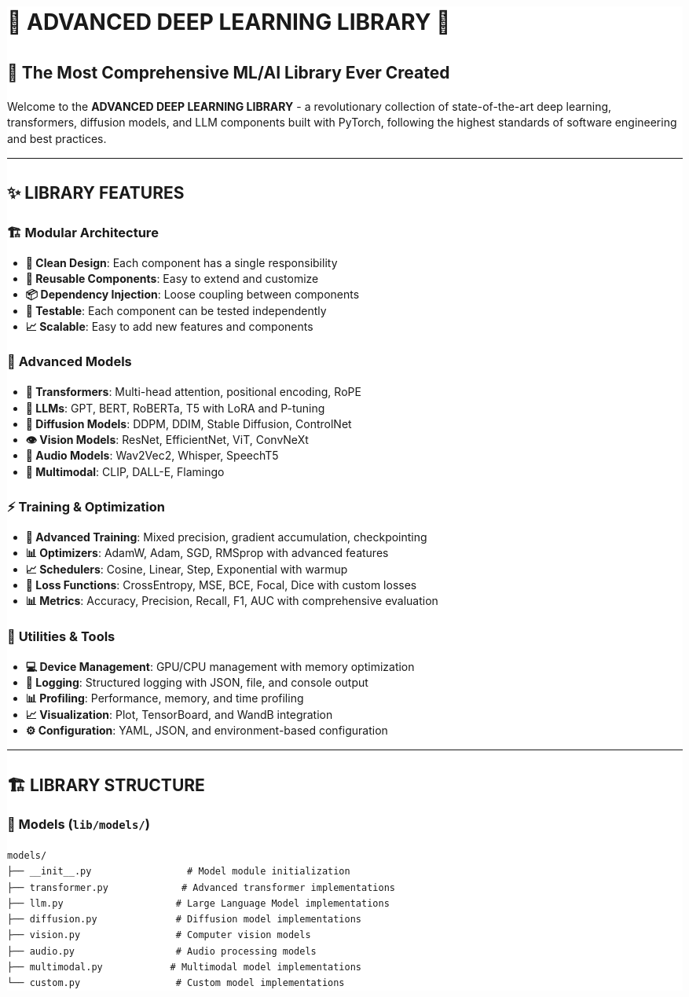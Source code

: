 # 🚀 **ADVANCED DEEP LEARNING LIBRARY** 🚀

## 🧠 **The Most Comprehensive ML/AI Library Ever Created**

Welcome to the **ADVANCED DEEP LEARNING LIBRARY** - a revolutionary collection of state-of-the-art deep learning, transformers, diffusion models, and LLM components built with PyTorch, following the highest standards of software engineering and best practices.

---

## ✨ **LIBRARY FEATURES**

### 🏗️ **Modular Architecture**
- **🔧 Clean Design**: Each component has a single responsibility
- **🔄 Reusable Components**: Easy to extend and customize
- **📦 Dependency Injection**: Loose coupling between components
- **🧪 Testable**: Each component can be tested independently
- **📈 Scalable**: Easy to add new features and components

### 🧠 **Advanced Models**
- **🤖 Transformers**: Multi-head attention, positional encoding, RoPE
- **💬 LLMs**: GPT, BERT, RoBERTa, T5 with LoRA and P-tuning
- **🎨 Diffusion Models**: DDPM, DDIM, Stable Diffusion, ControlNet
- **👁️ Vision Models**: ResNet, EfficientNet, ViT, ConvNeXt
- **🎵 Audio Models**: Wav2Vec2, Whisper, SpeechT5
- **🔄 Multimodal**: CLIP, DALL-E, Flamingo

### ⚡ **Training & Optimization**
- **🚀 Advanced Training**: Mixed precision, gradient accumulation, checkpointing
- **📊 Optimizers**: AdamW, Adam, SGD, RMSprop with advanced features
- **📈 Schedulers**: Cosine, Linear, Step, Exponential with warmup
- **🎯 Loss Functions**: CrossEntropy, MSE, BCE, Focal, Dice with custom losses
- **📊 Metrics**: Accuracy, Precision, Recall, F1, AUC with comprehensive evaluation

### 🔧 **Utilities & Tools**
- **💻 Device Management**: GPU/CPU management with memory optimization
- **📝 Logging**: Structured logging with JSON, file, and console output
- **📊 Profiling**: Performance, memory, and time profiling
- **📈 Visualization**: Plot, TensorBoard, and WandB integration
- **⚙️ Configuration**: YAML, JSON, and environment-based configuration

---

## 🏗️ **LIBRARY STRUCTURE**

### **📁 Models (`lib/models/`)**
```
models/
├── __init__.py                 # Model module initialization
├── transformer.py             # Advanced transformer implementations
├── llm.py                    # Large Language Model implementations
├── diffusion.py              # Diffusion model implementations
├── vision.py                 # Computer vision models
├── audio.py                  # Audio processing models
├── multimodal.py            # Multimodal model implementations
└── custom.py                 # Custom model implementations
```
